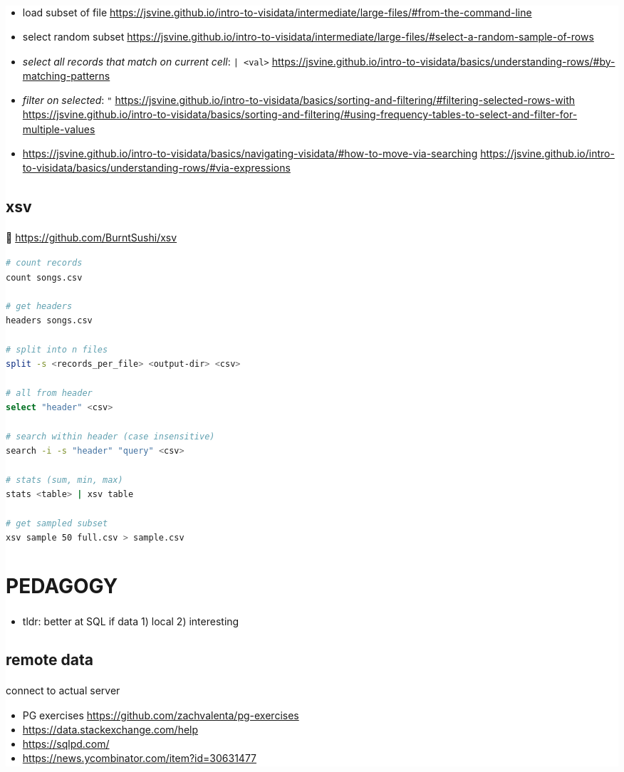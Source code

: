 * load subset of file https://jsvine.github.io/intro-to-visidata/intermediate/large-files/#from-the-command-line
* select random subset https://jsvine.github.io/intro-to-visidata/intermediate/large-files/#select-a-random-sample-of-rows

* _select all records that match on current cell_: `| <val>` https://jsvine.github.io/intro-to-visidata/basics/understanding-rows/#by-matching-patterns
* _filter on selected_: `"` https://jsvine.github.io/intro-to-visidata/basics/sorting-and-filtering/#filtering-selected-rows-with https://jsvine.github.io/intro-to-visidata/basics/sorting-and-filtering/#using-frequency-tables-to-select-and-filter-for-multiple-values
* https://jsvine.github.io/intro-to-visidata/basics/navigating-visidata/#how-to-move-via-searching https://jsvine.github.io/intro-to-visidata/basics/understanding-rows/#via-expressions

## xsv

📜 https://github.com/BurntSushi/xsv

```sh
# count records
count songs.csv

# get headers
headers songs.csv

# split into n files
split -s <records_per_file> <output-dir> <csv>

# all from header
select "header" <csv>

# search within header (case insensitive)
search -i -s "header" "query" <csv>

# stats (sum, min, max)
stats <table> | xsv table

# get sampled subset
xsv sample 50 full.csv > sample.csv
```

# PEDAGOGY

* tldr: better at SQL if data 1) local 2) interesting

## remote data

connect to actual server
* PG exercises https://github.com/zachvalenta/pg-exercises
* https://data.stackexchange.com/help
* https://sqlpd.com/
* https://news.ycombinator.com/item?id=30631477
